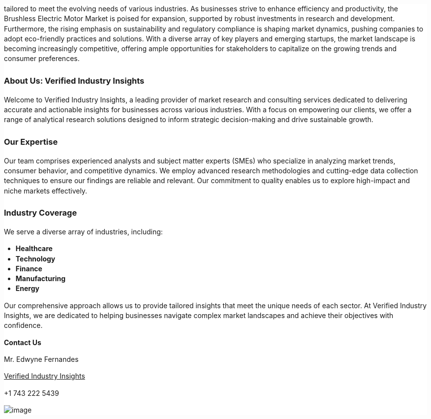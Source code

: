 tailored to meet the evolving needs of various industries. As businesses strive to enhance efficiency and productivity, the Brushless Electric Motor Market is poised for expansion, supported by robust investments in research and development. Furthermore, the rising emphasis on sustainability and regulatory compliance is shaping market dynamics, pushing companies to adopt eco-friendly practices and solutions. With a diverse array of key players and emerging startups, the market landscape is becoming increasingly competitive, offering ample opportunities for stakeholders to capitalize on the growing trends and consumer preferences.</p><h3>About Us: Verified Industry Insights</h3><p>Welcome to Verified Industry Insights, a leading provider of market research and consulting services dedicated to delivering accurate and actionable insights for businesses across various industries. With a focus on empowering our clients, we offer a range of analytical research solutions designed to inform strategic decision-making and drive sustainable growth.</p><h3>Our Expertise</h3><p>Our team comprises experienced analysts and subject matter experts (SMEs) who specialize in analyzing market trends, consumer behavior, and competitive dynamics. We employ advanced research methodologies and cutting-edge data collection techniques to ensure our findings are reliable and relevant. Our commitment to quality enables us to explore high-impact and niche markets effectively.</p><h3>Industry Coverage</h3><p>We serve a diverse array of industries, including:</p><ul><li><strong>Healthcare</strong></li><li><strong>Technology</strong></li><li><strong>Finance</strong></li><li><strong>Manufacturing</strong></li><li><strong>Energy</strong></li></ul><p>Our comprehensive approach allows us to provide tailored insights that meet the unique needs of each sector. At Verified Industry Insights, we are dedicated to helping businesses navigate complex market landscapes and achieve their objectives with confidence.</p><p><strong>Contact Us</strong></p><p>Mr. Edwyne Fernandes</p><p><a href="https://www.verifiedindustryinsights.com/">Verified Industry Insights</a></p><p>+1 743 222 5439</p>
![image](https://github.com/user-attachments/assets/7d268e62-d9d9-46e2-9b10-fd7f8d2e2c4a)
